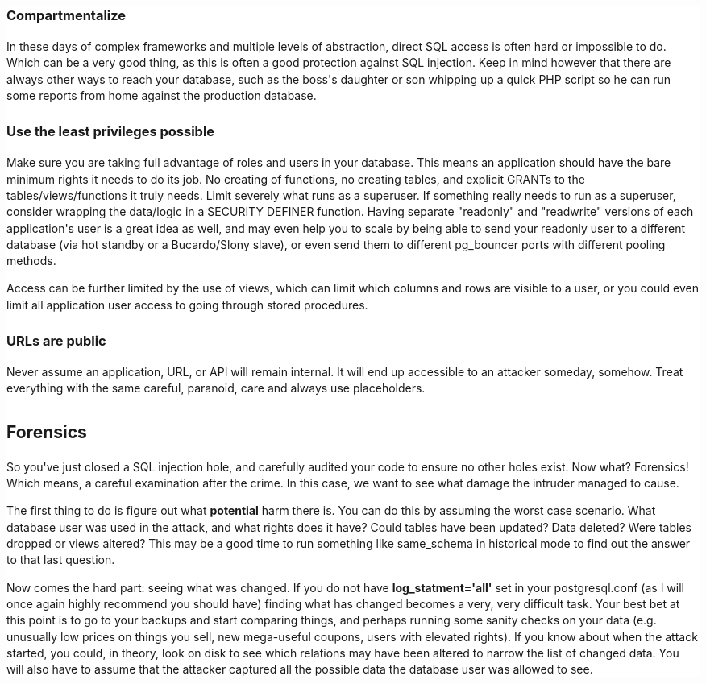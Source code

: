 ### Compartmentalize

In these days of complex frameworks and multiple levels of abstraction, 
direct SQL access is often hard or impossible to do. Which can be a very 
good thing, as this is often a good protection against SQL injection. 
Keep in mind however that there are always other ways to reach your database, 
such as the boss's daughter or son whipping up a quick PHP script so he can 
run some reports from home against the production database.

### Use the least privileges possible

Make sure you are taking full advantage of roles and users in your database. 
This means an application should have the bare minimum rights it needs to 
do its job. No creating of functions, no creating tables, and explicit 
GRANTs to the tables/views/functions it truly needs. Limit severely what 
runs as a superuser. If something really needs to run as a superuser, 
consider wrapping the data/logic in a SECURITY DEFINER function. Having 
separate "readonly" and "readwrite" versions of each application's user is 
a great idea as well, and may even help you to scale by being able to send 
your readonly user to a different database (via hot standby or a Bucardo/Slony slave), 
or even send them to different pg_bouncer ports with different pooling methods.

Access can be further limited by the use of views, which can limit which 
columns and rows are visible to a user, or you could even limit all 
application user access to going through stored procedures.

### URLs are public

Never assume an application, URL, or API will remain internal. It will end 
up accessible to an attacker someday, somehow. Treat everything with 
the same careful, paranoid, care and always use placeholders.

## Forensics

So you've just closed a SQL injection hole, and carefully audited your code to 
ensure no other holes exist. Now what? Forensics! Which means, a careful 
examination after the crime. In this case, we want to see what damage the 
intruder managed to cause.

The first thing to do is figure out what **potential** harm there is. You can 
do this by assuming the worst case scenario. What database user was used 
in the attack, and what rights does it have? Could tables have been updated? 
Data deleted? Were tables dropped or views altered? This may be a good time to 
run something like 
[same_schema in historical mode](/blog/2011/10/05/viewing-schema-changes-over-time-with) to find out the answer to that last question.

Now comes the hard part: seeing what was changed. If you do not have 
**log_statment='all'** set in your postgresql.conf (as I will once again 
highly recommend you should have) finding what has changed becomes a 
very, very difficult task. Your best bet at this point is to go to your backups and 
start comparing things, and perhaps running some sanity checks on your data 
(e.g. unusually low prices on things you sell, new mega-useful coupons, 
users with elevated rights). If you know about when the attack started, 
you could, in theory, look on disk to see which relations may have been 
altered to narrow the list of changed data. You will also have to assume that 
the attacker captured all the possible data the database user was allowed 
to see.
